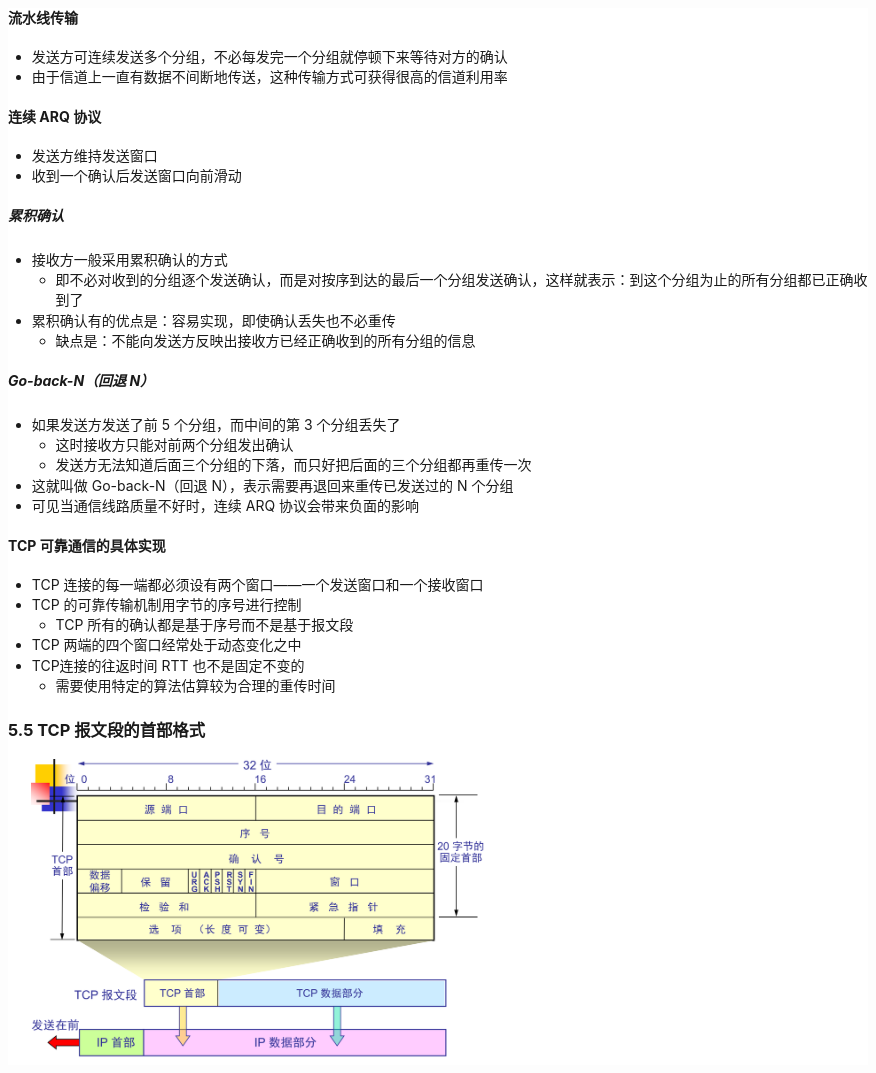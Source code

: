 #### 流水线传输

- 发送方可连续发送多个分组，不必每发完一个分组就停顿下来等待对方的确认
- 由于信道上一直有数据不间断地传送，这种传输方式可获得很高的信道利用率

#### 连续 ARQ 协议

- 发送方维持发送窗口
- 收到一个确认后发送窗口向前滑动

##### 累积确认

- 接收方一般采用累积确认的方式
  - 即不必对收到的分组逐个发送确认，而是对按序到达的最后一个分组发送确认，这样就表示：到这个分组为止的所有分组都已正确收到了
- 累积确认有的优点是：容易实现，即使确认丢失也不必重传
  - 缺点是：不能向发送方反映出接收方已经正确收到的所有分组的信息

##### Go-back-N（回退 N）

- 如果发送方发送了前 5 个分组，而中间的第 3 个分组丢失了
  - 这时接收方只能对前两个分组发出确认
  - 发送方无法知道后面三个分组的下落，而只好把后面的三个分组都再重传一次
- 这就叫做 Go-back-N（回退 N），表示需要再退回来重传已发送过的 N 个分组
- 可见当通信线路质量不好时，连续 ARQ 协议会带来负面的影响

#### TCP 可靠通信的具体实现

- TCP 连接的每一端都必须设有两个窗口——一个发送窗口和一个接收窗口
- TCP 的可靠传输机制用字节的序号进行控制
  - TCP 所有的确认都是基于序号而不是基于报文段
- TCP 两端的四个窗口经常处于动态变化之中
- TCP连接的往返时间 RTT 也不是固定不变的
  - 需要使用特定的算法估算较为合理的重传时间

### 5.5 TCP 报文段的首部格式

<img src="https://raw.githubusercontent.com/JasonWangGit/ComputerNetworking/master/image/TCP%E6%8A%A5%E6%96%87%E6%AE%B5%E7%9A%84%E9%A6%96%E9%83%A8%E6%A0%BC%E5%BC%8F.png" alt="TCP报文段的首部格式" width="500" height="300" />
